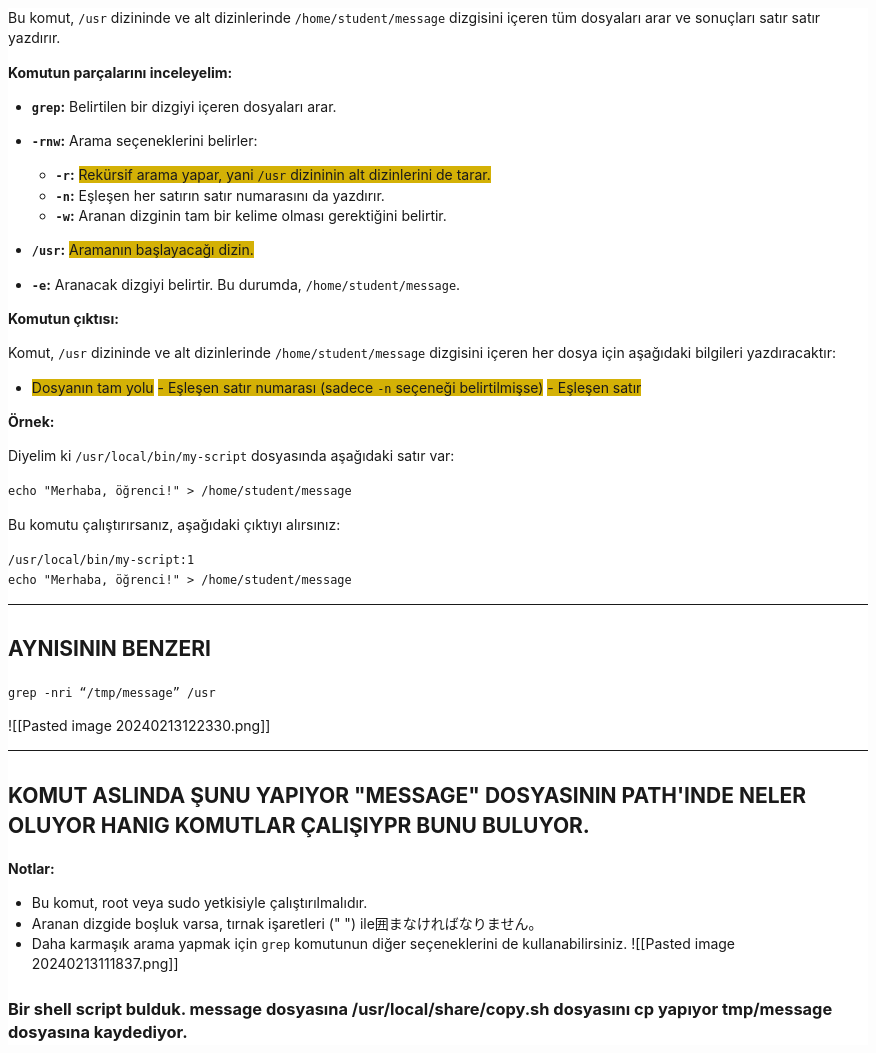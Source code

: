Bu komut, `/usr` dizininde ve alt dizinlerinde `/home/student/message` dizgisini içeren tüm dosyaları arar ve sonuçları satır satır yazdırır.

**Komutun parçalarını inceleyelim:**

- **`grep`:** Belirtilen bir dizgiyi içeren dosyaları arar.
- **`-rnw`:** Arama seçeneklerini belirler:
    
    - **`-r`:** <span style="background:#d4b106">Rekürsif arama yapar, yani `/usr` dizininin alt dizinlerini de tarar.</span>
    - **`-n`:** Eşleşen her satırın satır numarasını da yazdırır.
    - **`-w`:** Aranan dizginin tam bir kelime olması gerektiğini belirtir.
    
- **`/usr`:** <span style="background:#d4b106">Aramanın başlayacağı dizin.</span>
- **`-e`:** Aranacak dizgiyi belirtir. Bu durumda, `/home/student/message`.

**Komutun çıktısı:**

Komut, `/usr` dizininde ve alt dizinlerinde `/home/student/message` dizgisini içeren her dosya için aşağıdaki bilgileri yazdıracaktır:

- <span style="background:#d4b106">Dosyanın tam yolu</span>
<span style="background:#d4b106">- Eşleşen satır numarası (sadece `-n` seçeneği belirtilmişse)</span>
<span style="background:#d4b106">- Eşleşen satır</span>

**Örnek:**

Diyelim ki `/usr/local/bin/my-script` dosyasında aşağıdaki satır var:

```
echo "Merhaba, öğrenci!" > /home/student/message
```

Bu komutu çalıştırırsanız, aşağıdaki çıktıyı alırsınız:

```
/usr/local/bin/my-script:1
echo "Merhaba, öğrenci!" > /home/student/message
```

----

## AYNISININ BENZERI
```
grep -nri “/tmp/message” /usr
```
![[Pasted image 20240213122330.png]]

---

## KOMUT ASLINDA ŞUNU YAPIYOR "MESSAGE" DOSYASININ PATH'INDE NELER OLUYOR HANIG KOMUTLAR ÇALIŞIYPR BUNU BULUYOR.
**Notlar:**

- Bu komut, root veya sudo yetkisiyle çalıştırılmalıdır.
- Aranan dizgide boşluk varsa, tırnak işaretleri (" ") ile囲まなければなりません。
- Daha karmaşık arama yapmak için `grep` komutunun diğer seçeneklerini de kullanabilirsiniz.
![[Pasted image 20240213111837.png]]
### Bir shell script bulduk. message dosyasına /usr/local/share/copy.sh dosyasını cp yapıyor tmp/message dosyasına kaydediyor.
